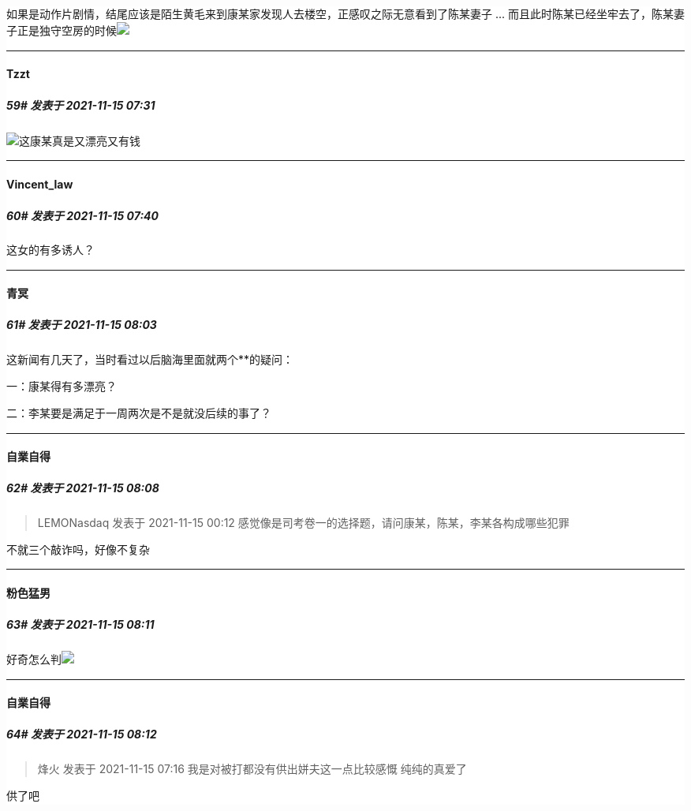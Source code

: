 如果是动作片剧情，结尾应该是陌生黄毛来到康某家发现人去楼空，正感叹之际无意看到了陈某妻子 ...</blockquote>
而且此时陈某已经坐牢去了，陈某妻子正是独守空房的时候<img src="https://static.saraba1st.com/image/smiley/face2017/068.png" referrerpolicy="no-referrer">

*****

####  Tzzt  
##### 59#       发表于 2021-11-15 07:31

<img src="https://static.saraba1st.com/image/smiley/face2017/112.png" referrerpolicy="no-referrer">这康某真是又漂亮又有钱

*****

####  Vincent_law  
##### 60#       发表于 2021-11-15 07:40

这女的有多诱人？



*****

####  青冥  
##### 61#       发表于 2021-11-15 08:03

这新闻有几天了，当时看过以后脑海里面就两个**的疑问：

一：康某得有多漂亮？

二：李某要是满足于一周两次是不是就没后续的事了？

*****

####  自業自得  
##### 62#       发表于 2021-11-15 08:08

<blockquote>LEMONasdaq 发表于 2021-11-15 00:12
感觉像是司考卷一的选择题，请问康某，陈某，李某各构成哪些犯罪</blockquote>
不就三个敲诈吗，好像不复杂

*****

####  粉色猛男  
##### 63#       发表于 2021-11-15 08:11

好奇怎么判<img src="https://static.saraba1st.com/image/smiley/face2017/067.png" referrerpolicy="no-referrer">

*****

####  自業自得  
##### 64#       发表于 2021-11-15 08:12

<blockquote>烽火 发表于 2021-11-15 07:16
我是对被打都没有供出姘夫这一点比较感慨 纯纯的真爱了</blockquote>
供了吧
